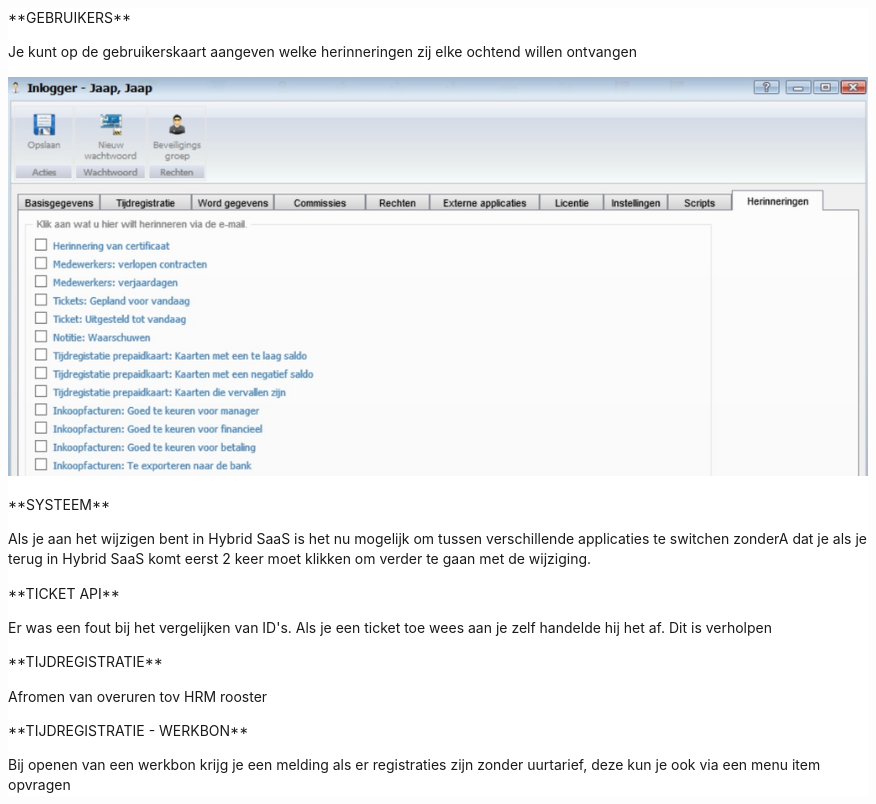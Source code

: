 <div class="tag-fix"></div>
**GEBRUIKERS**

Je kunt op de gebruikerskaart aangeven welke herinneringen zij elke ochtend willen ontvangen

![](images/gebruiker-herinnering.jpg)

<div class="tag-fix"></div>
**SYSTEEM**

Als je aan het wijzigen bent in Hybrid SaaS is het nu mogelijk om tussen verschillende applicaties te switchen zonderA dat je als je terug in Hybrid SaaS komt eerst 2 keer moet klikken om verder te gaan met de wijziging.

<div class="tag-fix"></div>
**TICKET API**

Er was een fout bij het vergelijken van ID's. Als je een ticket toe wees aan je zelf handelde hij het af. Dit is verholpen

<div class="tag-fix"></div>
**TIJDREGISTRATIE**

Afromen van overuren tov HRM rooster

<div class="tag-fix"></div>
**TIJDREGISTRATIE - WERKBON**

Bij openen van een werkbon krijg je een melding als er registraties zijn zonder uurtarief, deze kun je ook via een menu item opvragen
